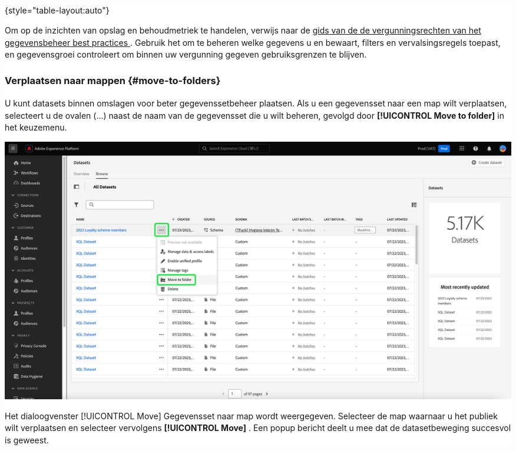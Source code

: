 {style="table-layout:auto"}

Om op de inzichten van opslag en behoudmetriek te handelen, verwijs naar de [ gids van de de vergunningsrechten van het gegevensbeheer best practices ](../../landing/license-usage-and-guardrails/data-management-best-practices.md). Gebruik het om te beheren welke gegevens u en bewaart, filters en vervalsingsregels toepast, en gegevensgroei controleert om binnen uw vergunning gegeven gebruiksgrenzen te blijven.

### Verplaatsen naar mappen {#move-to-folders}

U kunt datasets binnen omslagen voor beter gegevenssetbeheer plaatsen. Als u een gegevensset naar een map wilt verplaatsen, selecteert u de ovalen (...) naast de naam van de gegevensset die u wilt beheren, gevolgd door **[!UICONTROL Move to folder]** in het keuzemenu.

![ het [!UICONTROL Datasets] dashboard met de ellipsen en [!UICONTROL Move to folder] benadrukte.](../images/datasets/user-guide/move-to-folder.png)

Het dialoogvenster [!UICONTROL Move] Gegevensset naar map wordt weergegeven. Selecteer de map waarnaar u het publiek wilt verplaatsen en selecteer vervolgens **[!UICONTROL Move]** . Een popup bericht deelt u mee dat de datasetbeweging succesvol is geweest.

